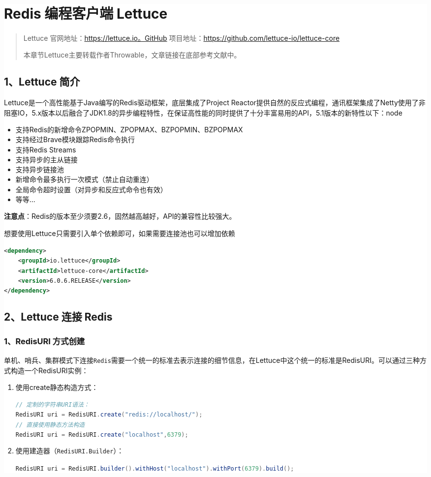 # Redis  编程客户端 Lettuce

> Lettuce 官网地址：https://lettuce.io。GitHub 项目地址：https://github.com/lettuce-io/lettuce-core
>
> 本章节Lettuce主要转载作者Throwable，文章链接在底部参考文献中。

## 1、Lettuce 简介

Lettuce是一个高性能基于Java编写的Redis驱动框架，底层集成了Project Reactor提供自然的反应式编程，通讯框架集成了Netty使用了非阻塞IO，5.x版本以后融合了JDK1.8的异步编程特性，在保证高性能的同时提供了十分丰富易用的API，5.1版本的新特性以下：node

- 支持Redis的新增命令ZPOPMIN、ZPOPMAX、BZPOPMIN、BZPOPMAX
- 支持经过Brave模块跟踪Redis命令执行
- 支持Redis Streams
- 支持异步的主从链接
- 支持异步链接池
- 新增命令最多执行一次模式（禁止自动重连）
- 全局命令超时设置（对异步和反应式命令也有效）
- 等等...

**注意点**：Redis的版本至少须要2.6，固然越高越好，API的兼容性比较强大。

想要使用Lettuce只需要引入单个依赖即可，如果需要连接池也可以增加依赖

```xml
<dependency>
    <groupId>io.lettuce</groupId>
    <artifactId>lettuce-core</artifactId>
    <version>6.0.6.RELEASE</version>
</dependency>
```



## 2、Lettuce 连接 Redis

### 1、RedisURI 方式创建

单机、哨兵、集群模式下连接`Redis`需要一个统一的标准去表示连接的细节信息，在Lettuce中这个统一的标准是RedisURI。可以通过三种方式构造一个RedisURI实例：

1. 使用create静态构造方式：

   ```java
   // 定制的字符串URI语法：
   RedisURI uri = RedisURI.create("redis://localhost/");
   // 直接使用静态方法构造
   RedisURI uri = RedisURI.create("localhost",6379);
   ```

2. 使用建造器（`RedisURI.Builder`）：

   ```java
   RedisURI uri = RedisURI.builder().withHost("localhost").withPort(6379).build();
   ```

